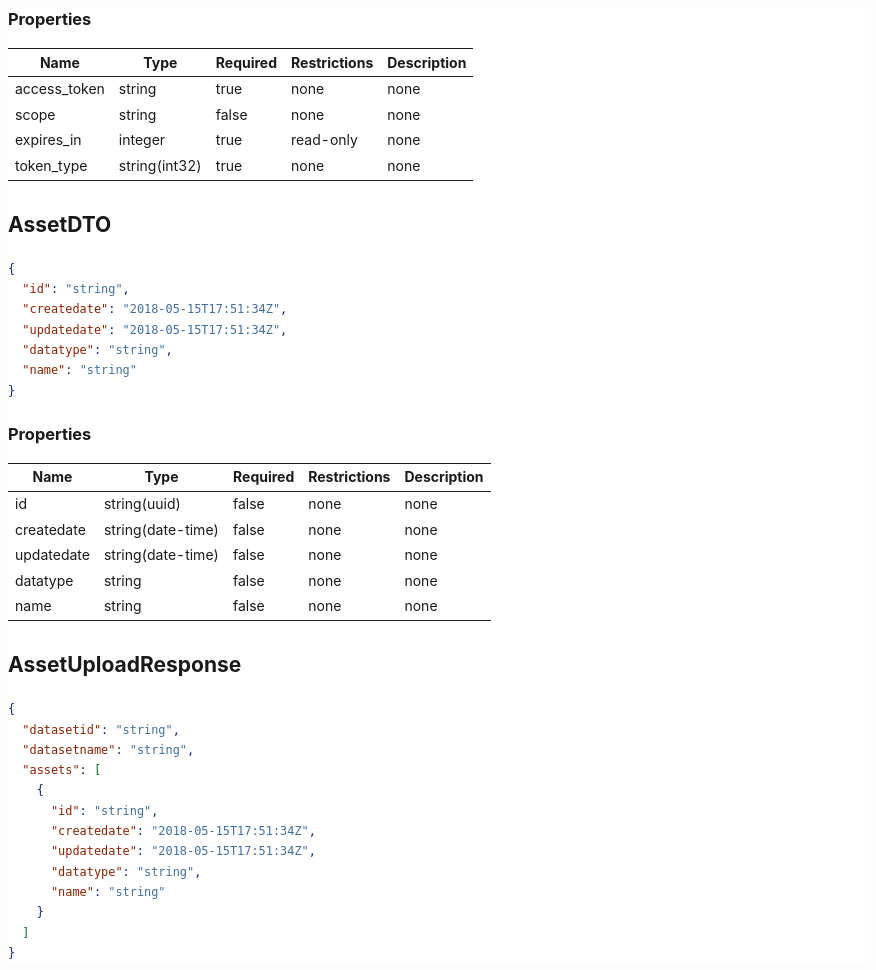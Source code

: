 ### Properties

|Name|Type|Required|Restrictions|Description|
|---|---|---|---|---|
|access_token|string|true|none|none|
|scope|string|false|none|none|
|expires_in|integer|true|read-only|none|
|token_type|string(int32)|true|none|none|




## AssetDTO

<a id="schemaassetdto"></a>

```json
{
  "id": "string",
  "createdate": "2018-05-15T17:51:34Z",
  "updatedate": "2018-05-15T17:51:34Z",
  "datatype": "string",
  "name": "string"
}

```

### Properties

|Name|Type|Required|Restrictions|Description|
|---|---|---|---|---|
|id|string(uuid)|false|none|none|
|createdate|string(date-time)|false|none|none|
|updatedate|string(date-time)|false|none|none|
|datatype|string|false|none|none|
|name|string|false|none|none|


## AssetUploadResponse

<a id="schemaassetuploadresponse"></a>

```json
{
  "datasetid": "string",
  "datasetname": "string",
  "assets": [
    {
      "id": "string",
      "createdate": "2018-05-15T17:51:34Z",
      "updatedate": "2018-05-15T17:51:34Z",
      "datatype": "string",
      "name": "string"
    }
  ]
}

```
